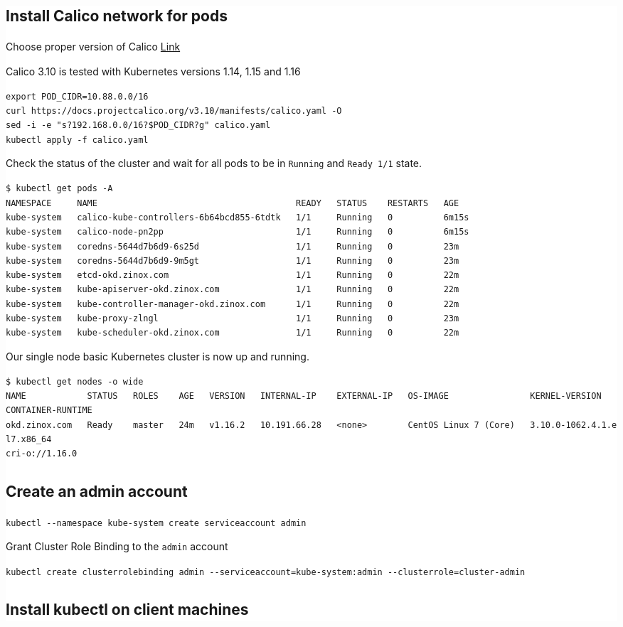 ## Install Calico network for pods

Choose proper version of Calico [Link](https://docs.projectcalico.org/v3.10/getting-started/kubernetes/requirements)

Calico 3.10 is tested with Kubernetes versions 1.14, 1.15 and 1.16

```
export POD_CIDR=10.88.0.0/16
curl https://docs.projectcalico.org/v3.10/manifests/calico.yaml -O
sed -i -e "s?192.168.0.0/16?$POD_CIDR?g" calico.yaml
kubectl apply -f calico.yaml
```

Check the status of the cluster and wait for all pods to be in `Running` and `Ready 1/1` state.

```
$ kubectl get pods -A
NAMESPACE     NAME                                       READY   STATUS    RESTARTS   AGE
kube-system   calico-kube-controllers-6b64bcd855-6tdtk   1/1     Running   0          6m15s
kube-system   calico-node-pn2pp                          1/1     Running   0          6m15s
kube-system   coredns-5644d7b6d9-6s25d                   1/1     Running   0          23m
kube-system   coredns-5644d7b6d9-9m5gt                   1/1     Running   0          23m
kube-system   etcd-okd.zinox.com                         1/1     Running   0          22m
kube-system   kube-apiserver-okd.zinox.com               1/1     Running   0          22m
kube-system   kube-controller-manager-okd.zinox.com      1/1     Running   0          22m
kube-system   kube-proxy-zlngl                           1/1     Running   0          23m
kube-system   kube-scheduler-okd.zinox.com               1/1     Running   0          22m
```

Our single node basic Kubernetes cluster is now up and running.

```
$ kubectl get nodes -o wide
NAME            STATUS   ROLES    AGE   VERSION   INTERNAL-IP    EXTERNAL-IP   OS-IMAGE                KERNEL-VERSION
CONTAINER-RUNTIME
okd.zinox.com   Ready    master   24m   v1.16.2   10.191.66.28   <none>        CentOS Linux 7 (Core)   3.10.0-1062.4.1.el7.x86_64
cri-o://1.16.0
```

## Create an admin account

```
kubectl --namespace kube-system create serviceaccount admin
```

Grant Cluster Role Binding to the `admin` account

```
kubectl create clusterrolebinding admin --serviceaccount=kube-system:admin --clusterrole=cluster-admin
```

## Install kubectl on client machines
